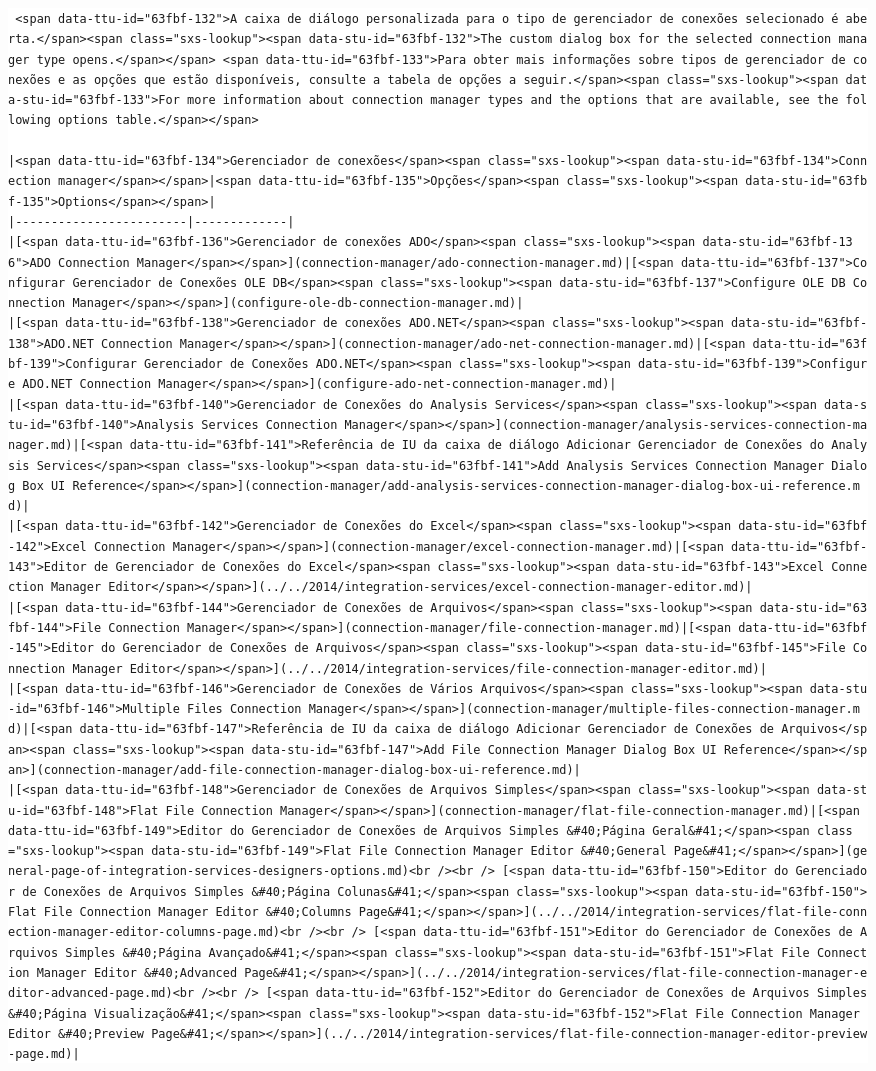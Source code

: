     <span data-ttu-id="63fbf-132">A caixa de diálogo personalizada para o tipo de gerenciador de conexões selecionado é aberta.</span><span class="sxs-lookup"><span data-stu-id="63fbf-132">The custom dialog box for the selected connection manager type opens.</span></span> <span data-ttu-id="63fbf-133">Para obter mais informações sobre tipos de gerenciador de conexões e as opções que estão disponíveis, consulte a tabela de opções a seguir.</span><span class="sxs-lookup"><span data-stu-id="63fbf-133">For more information about connection manager types and the options that are available, see the following options table.</span></span>  
  
    |<span data-ttu-id="63fbf-134">Gerenciador de conexões</span><span class="sxs-lookup"><span data-stu-id="63fbf-134">Connection manager</span></span>|<span data-ttu-id="63fbf-135">Opções</span><span class="sxs-lookup"><span data-stu-id="63fbf-135">Options</span></span>|  
    |------------------------|-------------|  
    |[<span data-ttu-id="63fbf-136">Gerenciador de conexões ADO</span><span class="sxs-lookup"><span data-stu-id="63fbf-136">ADO Connection Manager</span></span>](connection-manager/ado-connection-manager.md)|[<span data-ttu-id="63fbf-137">Configurar Gerenciador de Conexões OLE DB</span><span class="sxs-lookup"><span data-stu-id="63fbf-137">Configure OLE DB Connection Manager</span></span>](configure-ole-db-connection-manager.md)|  
    |[<span data-ttu-id="63fbf-138">Gerenciador de conexões ADO.NET</span><span class="sxs-lookup"><span data-stu-id="63fbf-138">ADO.NET Connection Manager</span></span>](connection-manager/ado-net-connection-manager.md)|[<span data-ttu-id="63fbf-139">Configurar Gerenciador de Conexões ADO.NET</span><span class="sxs-lookup"><span data-stu-id="63fbf-139">Configure ADO.NET Connection Manager</span></span>](configure-ado-net-connection-manager.md)|  
    |[<span data-ttu-id="63fbf-140">Gerenciador de Conexões do Analysis Services</span><span class="sxs-lookup"><span data-stu-id="63fbf-140">Analysis Services Connection Manager</span></span>](connection-manager/analysis-services-connection-manager.md)|[<span data-ttu-id="63fbf-141">Referência de IU da caixa de diálogo Adicionar Gerenciador de Conexões do Analysis Services</span><span class="sxs-lookup"><span data-stu-id="63fbf-141">Add Analysis Services Connection Manager Dialog Box UI Reference</span></span>](connection-manager/add-analysis-services-connection-manager-dialog-box-ui-reference.md)|  
    |[<span data-ttu-id="63fbf-142">Gerenciador de Conexões do Excel</span><span class="sxs-lookup"><span data-stu-id="63fbf-142">Excel Connection Manager</span></span>](connection-manager/excel-connection-manager.md)|[<span data-ttu-id="63fbf-143">Editor de Gerenciador de Conexões do Excel</span><span class="sxs-lookup"><span data-stu-id="63fbf-143">Excel Connection Manager Editor</span></span>](../../2014/integration-services/excel-connection-manager-editor.md)|  
    |[<span data-ttu-id="63fbf-144">Gerenciador de Conexões de Arquivos</span><span class="sxs-lookup"><span data-stu-id="63fbf-144">File Connection Manager</span></span>](connection-manager/file-connection-manager.md)|[<span data-ttu-id="63fbf-145">Editor do Gerenciador de Conexões de Arquivos</span><span class="sxs-lookup"><span data-stu-id="63fbf-145">File Connection Manager Editor</span></span>](../../2014/integration-services/file-connection-manager-editor.md)|  
    |[<span data-ttu-id="63fbf-146">Gerenciador de Conexões de Vários Arquivos</span><span class="sxs-lookup"><span data-stu-id="63fbf-146">Multiple Files Connection Manager</span></span>](connection-manager/multiple-files-connection-manager.md)|[<span data-ttu-id="63fbf-147">Referência de IU da caixa de diálogo Adicionar Gerenciador de Conexões de Arquivos</span><span class="sxs-lookup"><span data-stu-id="63fbf-147">Add File Connection Manager Dialog Box UI Reference</span></span>](connection-manager/add-file-connection-manager-dialog-box-ui-reference.md)|  
    |[<span data-ttu-id="63fbf-148">Gerenciador de Conexões de Arquivos Simples</span><span class="sxs-lookup"><span data-stu-id="63fbf-148">Flat File Connection Manager</span></span>](connection-manager/flat-file-connection-manager.md)|[<span data-ttu-id="63fbf-149">Editor do Gerenciador de Conexões de Arquivos Simples &#40;Página Geral&#41;</span><span class="sxs-lookup"><span data-stu-id="63fbf-149">Flat File Connection Manager Editor &#40;General Page&#41;</span></span>](general-page-of-integration-services-designers-options.md)<br /><br /> [<span data-ttu-id="63fbf-150">Editor do Gerenciador de Conexões de Arquivos Simples &#40;Página Colunas&#41;</span><span class="sxs-lookup"><span data-stu-id="63fbf-150">Flat File Connection Manager Editor &#40;Columns Page&#41;</span></span>](../../2014/integration-services/flat-file-connection-manager-editor-columns-page.md)<br /><br /> [<span data-ttu-id="63fbf-151">Editor do Gerenciador de Conexões de Arquivos Simples &#40;Página Avançado&#41;</span><span class="sxs-lookup"><span data-stu-id="63fbf-151">Flat File Connection Manager Editor &#40;Advanced Page&#41;</span></span>](../../2014/integration-services/flat-file-connection-manager-editor-advanced-page.md)<br /><br /> [<span data-ttu-id="63fbf-152">Editor do Gerenciador de Conexões de Arquivos Simples &#40;Página Visualização&#41;</span><span class="sxs-lookup"><span data-stu-id="63fbf-152">Flat File Connection Manager Editor &#40;Preview Page&#41;</span></span>](../../2014/integration-services/flat-file-connection-manager-editor-preview-page.md)|  